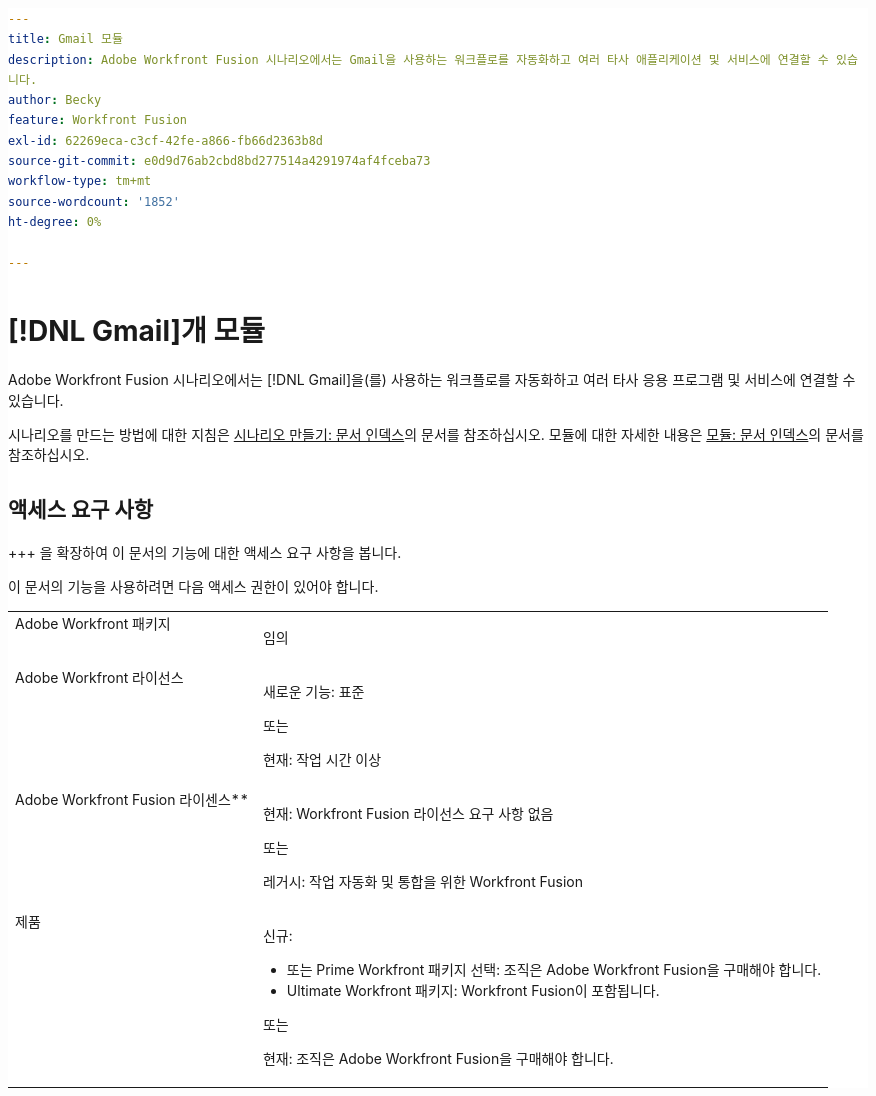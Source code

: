 ```yaml
---
title: Gmail 모듈
description: Adobe Workfront Fusion 시나리오에서는 Gmail을 사용하는 워크플로를 자동화하고 여러 타사 애플리케이션 및 서비스에 연결할 수 있습니다.
author: Becky
feature: Workfront Fusion
exl-id: 62269eca-c3cf-42fe-a866-fb66d2363b8d
source-git-commit: e0d9d76ab2cbd8bd277514a4291974af4fceba73
workflow-type: tm+mt
source-wordcount: '1852'
ht-degree: 0%

---
```


# [!DNL Gmail]개 모듈

Adobe Workfront Fusion 시나리오에서는 [!DNL Gmail]을(를) 사용하는 워크플로를 자동화하고 여러 타사 응용 프로그램 및 서비스에 연결할 수 있습니다.

시나리오를 만드는 방법에 대한 지침은 [시나리오 만들기: 문서 인덱스](/help/workfront-fusion/create-scenarios/create-scenarios-toc.md)의 문서를 참조하십시오. 모듈에 대한 자세한 내용은 [모듈: 문서 인덱스](/help/workfront-fusion/references/modules/modules-toc.md)의 문서를 참조하십시오.

## 액세스 요구 사항

+++ 을 확장하여 이 문서의 기능에 대한 액세스 요구 사항을 봅니다.

이 문서의 기능을 사용하려면 다음 액세스 권한이 있어야 합니다.

<table style="table-layout:auto">
 <col> 
 <col> 
 <tbody> 
  <tr> 
   <td role="rowheader">Adobe Workfront 패키지</td> 
   <td> <p>임의</p> </td> 
  </tr> 
  <tr data-mc-conditions=""> 
   <td role="rowheader">Adobe Workfront 라이선스</td> 
   <td> <p>새로운 기능: 표준</p><p>또는</p><p>현재: 작업 시간 이상</p> </td> 
  </tr> 
  <tr> 
   <td role="rowheader">Adobe Workfront Fusion 라이센스**</td> 
   <td>
   <p>현재: Workfront Fusion 라이선스 요구 사항 없음</p>
   <p>또는</p>
   <p>레거시: 작업 자동화 및 통합을 위한 Workfront Fusion </p>
   </td> 
  </tr> 
  <tr> 
   <td role="rowheader">제품</td> 
   <td>
   <p>신규:</p> <ul><li>또는 Prime Workfront 패키지 선택: 조직은 Adobe Workfront Fusion을 구매해야 합니다.</li><li>Ultimate Workfront 패키지: Workfront Fusion이 포함됩니다.</li></ul>
   <p>또는</p>
   <p>현재: 조직은 Adobe Workfront Fusion을 구매해야 합니다.</p>
   </td> 
  </tr>
 </tbody> 
</table>
